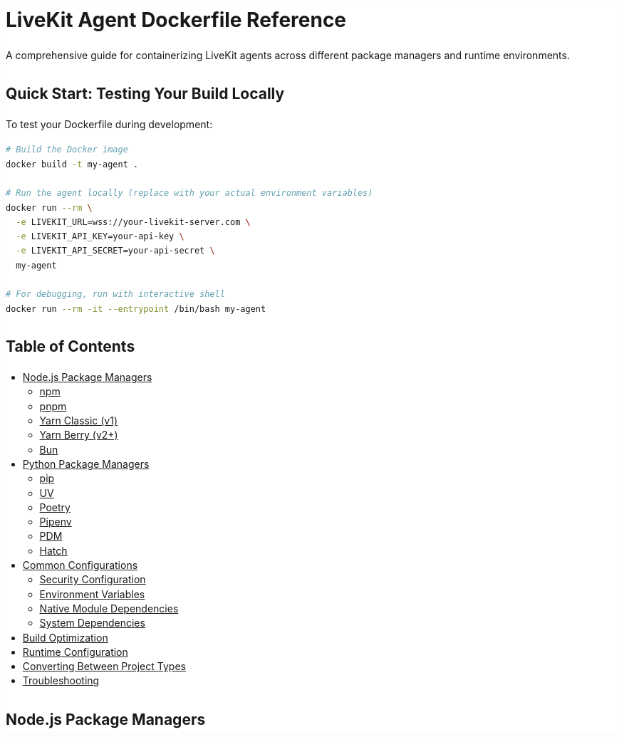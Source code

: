# LiveKit Agent Dockerfile Reference

A comprehensive guide for containerizing LiveKit agents across different package managers and runtime environments.

## Quick Start: Testing Your Build Locally

To test your Dockerfile during development:

```bash
# Build the Docker image
docker build -t my-agent .

# Run the agent locally (replace with your actual environment variables)
docker run --rm \
  -e LIVEKIT_URL=wss://your-livekit-server.com \
  -e LIVEKIT_API_KEY=your-api-key \
  -e LIVEKIT_API_SECRET=your-api-secret \
  my-agent

# For debugging, run with interactive shell
docker run --rm -it --entrypoint /bin/bash my-agent
```

## Table of Contents

- [Node.js Package Managers](#nodejs-package-managers)
  - [npm](#npm)
  - [pnpm](#pnpm)
  - [Yarn Classic (v1)](#yarn-classic-v1)
  - [Yarn Berry (v2+)](#yarn-berry-v2)
  - [Bun](#bun)
- [Python Package Managers](#python-package-managers)
  - [pip](#pip)
  - [UV](#uv)
  - [Poetry](#poetry)
  - [Pipenv](#pipenv)
  - [PDM](#pdm)
  - [Hatch](#hatch)
- [Common Configurations](#common-configurations)
  - [Security Configuration](#security-configuration)
  - [Environment Variables](#environment-variables)
  - [Native Module Dependencies](#native-module-dependencies)
  - [System Dependencies](#system-dependencies)
- [Build Optimization](#build-optimization)
- [Runtime Configuration](#runtime-configuration)
- [Converting Between Project Types](#converting-between-project-types)
- [Troubleshooting](#troubleshooting)

## Node.js Package Managers
